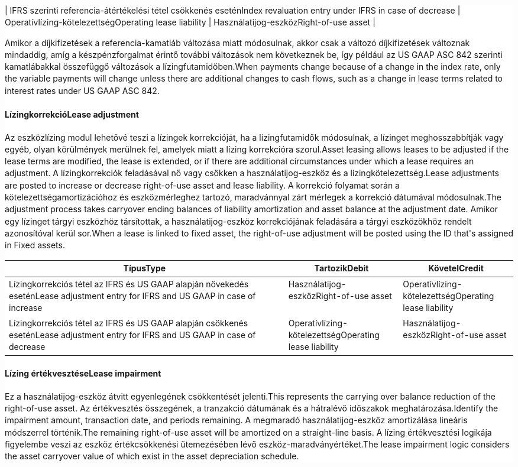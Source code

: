 |   <span data-ttu-id="fc9ea-296">IFRS szerinti referencia-átértékelési tétel csökkenés esetén</span><span class="sxs-lookup"><span data-stu-id="fc9ea-296">Index revaluation entry under IFRS in case of decrease</span></span>  |  <span data-ttu-id="fc9ea-297">Operatívlízing-kötelezettség</span><span class="sxs-lookup"><span data-stu-id="fc9ea-297">Operating lease liability</span></span>  |   <span data-ttu-id="fc9ea-298">Használatijog-eszköz</span><span class="sxs-lookup"><span data-stu-id="fc9ea-298">Right-of-use   asset</span></span>      |

<span data-ttu-id="fc9ea-299">Amikor a díjkifizetések a referencia-kamatláb változása miatt módosulnak, akkor csak a változó díjkifizetések változnak mindaddig, amíg a készpénzforgalmat érintő további változások nem következnek be, így például az US GAAP ASC 842 szerinti kamatlábakkal összefüggő változások a lízingfutamidőben.</span><span class="sxs-lookup"><span data-stu-id="fc9ea-299">When payments change because of a change in the index rate, only the variable payments will change unless there are additional changes to cash flows, such as a change in lease terms related to interest rates under US GAAP ASC 842.</span></span>

#### <a name="lease-adjustment"></a><span data-ttu-id="fc9ea-300">Lízingkorrekció</span><span class="sxs-lookup"><span data-stu-id="fc9ea-300">Lease adjustment</span></span>
<span data-ttu-id="fc9ea-301">Az eszközlízing modul lehetővé teszi a lízingek korrekcióját, ha a lízingfutamidők módosulnak, a lízinget meghosszabbítják vagy egyéb, olyan körülmények merülnek fel, amelyek miatt a lízing korrekcióra szorul.</span><span class="sxs-lookup"><span data-stu-id="fc9ea-301">Asset leasing allows leases to be adjusted if the lease terms are modified, the lease is extended, or if there are additional circumstances under which a lease requires an adjustment.</span></span> <span data-ttu-id="fc9ea-302">A lízingkorrekciók feladásával nő vagy csökken a használatijog-eszköz és a lízingkötelezettség.</span><span class="sxs-lookup"><span data-stu-id="fc9ea-302">Lease adjustments are posted to increase or decrease right-of-use asset and lease liability.</span></span> <span data-ttu-id="fc9ea-303">A korrekció folyamat során a kötelezettségamortizációhoz és eszközmérleghez tartozó, maradvánnyal zárt mérlegek a korrekció dátumával módosulnak.</span><span class="sxs-lookup"><span data-stu-id="fc9ea-303">The adjustment process takes carryover ending balances of liability amortization and asset balance at the adjustment date.</span></span> <span data-ttu-id="fc9ea-304">Amikor egy lízinget tárgyi eszközhöz társítottak, a használatijog-eszköz korrekciójának feladására a tárgyi eszközökhöz rendelt azonosítóval kerül sor.</span><span class="sxs-lookup"><span data-stu-id="fc9ea-304">When a lease is linked to fixed asset, the right-of-use adjustment will be posted using the ID that's assigned in Fixed assets.</span></span> 

|     <span data-ttu-id="fc9ea-305">Típus</span><span class="sxs-lookup"><span data-stu-id="fc9ea-305">Type</span></span>                                          |     <span data-ttu-id="fc9ea-306">Tartozik</span><span class="sxs-lookup"><span data-stu-id="fc9ea-306">Debit</span></span>                             |     <span data-ttu-id="fc9ea-307">Követel</span><span class="sxs-lookup"><span data-stu-id="fc9ea-307">Credit</span></span>                    |
|-----------------------------------------------    |-------------------------------------  |----------------------------   |
|   <span data-ttu-id="fc9ea-308">Lízingkorrekciós tétel az IFRS és US GAAP alapján növekedés esetén</span><span class="sxs-lookup"><span data-stu-id="fc9ea-308">Lease adjustment entry for IFRS and US GAAP in case of increase</span></span>     |  <span data-ttu-id="fc9ea-309">Használatijog-eszköz</span><span class="sxs-lookup"><span data-stu-id="fc9ea-309">Right-of-use   asset</span></span>       |   <span data-ttu-id="fc9ea-310">Operatívlízing-kötelezettség</span><span class="sxs-lookup"><span data-stu-id="fc9ea-310">Operating lease liability</span></span> |
|   <span data-ttu-id="fc9ea-311">Lízingkorrekciós tétel az IFRS és US GAAP alapján csökkenés esetén</span><span class="sxs-lookup"><span data-stu-id="fc9ea-311">Lease adjustment entry for IFRS and US GAAP in case of decrease</span></span>     |  <span data-ttu-id="fc9ea-312">Operatívlízing-kötelezettség</span><span class="sxs-lookup"><span data-stu-id="fc9ea-312">Operating lease liability</span></span>  |   <span data-ttu-id="fc9ea-313">Használatijog-eszköz</span><span class="sxs-lookup"><span data-stu-id="fc9ea-313">Right-of-use   asset</span></span>      |


#### <a name="lease-impairment"></a><span data-ttu-id="fc9ea-314">Lízing értékvesztése</span><span class="sxs-lookup"><span data-stu-id="fc9ea-314">Lease impairment</span></span>
<span data-ttu-id="fc9ea-315">Ez a használatijog-eszköz átvitt egyenlegének csökkentését jelenti.</span><span class="sxs-lookup"><span data-stu-id="fc9ea-315">This represents the carrying over balance reduction of the right-of-use asset.</span></span> <span data-ttu-id="fc9ea-316">Az értékvesztés összegének, a tranzakció dátumának és a hátralévő időszakok meghatározása.</span><span class="sxs-lookup"><span data-stu-id="fc9ea-316">Identify the impairment amount, transaction date, and periods remaining.</span></span> <span data-ttu-id="fc9ea-317">A megmaradó használatijog-eszköz amortizálása lineáris módszerrel történik.</span><span class="sxs-lookup"><span data-stu-id="fc9ea-317">The remaining right-of-use asset will be amortized on a straight-line basis.</span></span> <span data-ttu-id="fc9ea-318">A lízing értékvesztési logikája figyelembe veszi az eszköz értékcsökkenési ütemezésében lévő eszköz-maradványértéket.</span><span class="sxs-lookup"><span data-stu-id="fc9ea-318">The lease impairment logic considers the asset carryover value of which exist in the asset depreciation schedule.</span></span>  
